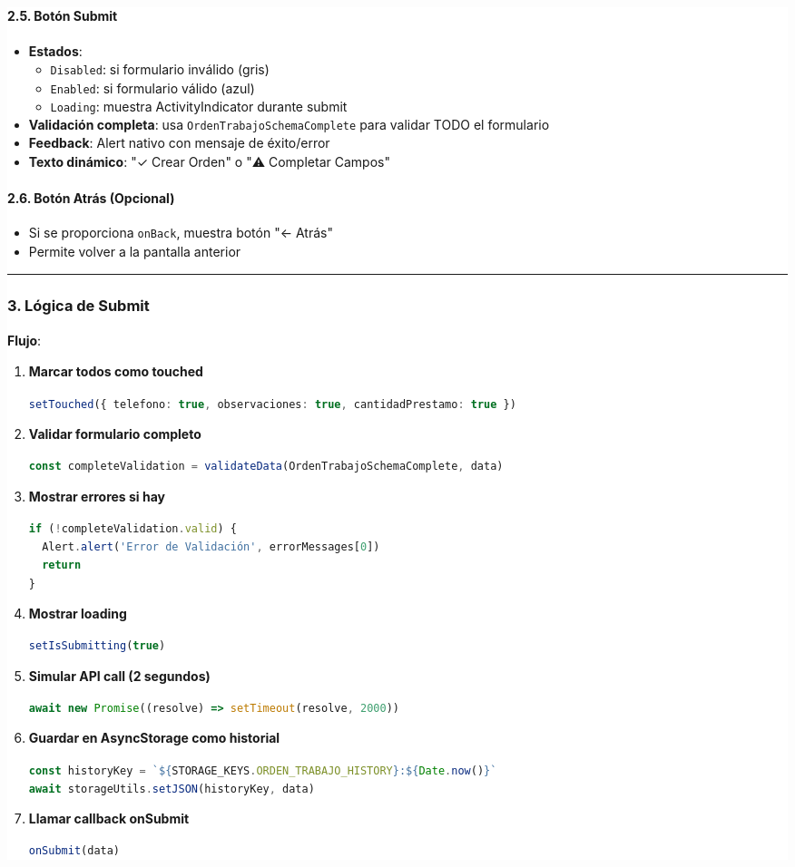 #### 2.5. Botón Submit
- **Estados**:
  - `Disabled`: si formulario inválido (gris)
  - `Enabled`: si formulario válido (azul)
  - `Loading`: muestra ActivityIndicator durante submit
- **Validación completa**: usa `OrdenTrabajoSchemaComplete` para validar TODO el formulario
- **Feedback**: Alert nativo con mensaje de éxito/error
- **Texto dinámico**: "✓ Crear Orden" o "⚠️ Completar Campos"

#### 2.6. Botón Atrás (Opcional)
- Si se proporciona `onBack`, muestra botón "← Atrás"
- Permite volver a la pantalla anterior

---

### 3. Lógica de Submit

**Flujo**:

1. **Marcar todos como touched**
   ```typescript
   setTouched({ telefono: true, observaciones: true, cantidadPrestamo: true })
   ```

2. **Validar formulario completo**
   ```typescript
   const completeValidation = validateData(OrdenTrabajoSchemaComplete, data)
   ```

3. **Mostrar errores si hay**
   ```typescript
   if (!completeValidation.valid) {
     Alert.alert('Error de Validación', errorMessages[0])
     return
   }
   ```

4. **Mostrar loading**
   ```typescript
   setIsSubmitting(true)
   ```

5. **Simular API call (2 segundos)**
   ```typescript
   await new Promise((resolve) => setTimeout(resolve, 2000))
   ```

6. **Guardar en AsyncStorage como historial**
   ```typescript
   const historyKey = `${STORAGE_KEYS.ORDEN_TRABAJO_HISTORY}:${Date.now()}`
   await storageUtils.setJSON(historyKey, data)
   ```

7. **Llamar callback onSubmit**
   ```typescript
   onSubmit(data)
   ```
